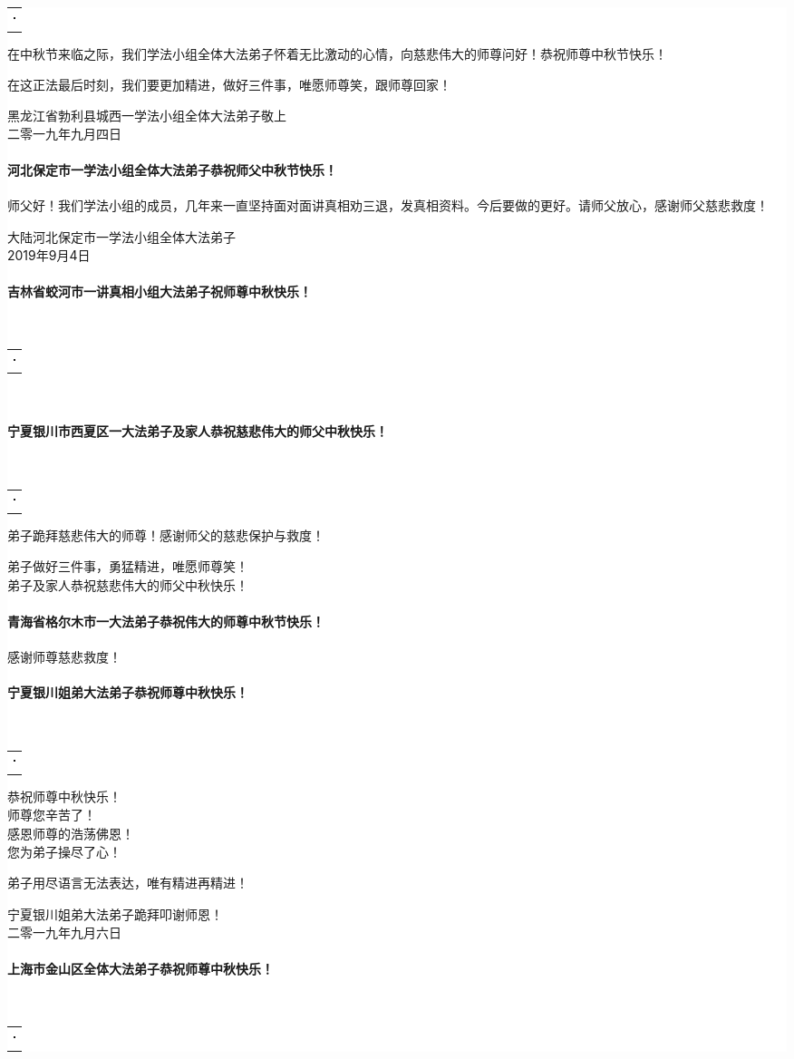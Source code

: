 <table border="0" width="580--" cellspacing="2" cellpadding="0">
<tbody>
<tr align="CENTER" valign="top">
<td><a href="http://greetings.big5.minghui.org/mh/article_images/2019-9-11-1909040828112662.jpg"><img src="http://greetings.big5.minghui.org/mh/article_images/2019-9-11-1909040828112662--ss.jpg" alt="" border="1" hspace="0" vspace="5" /></a></td>
</tr>
</tbody>
</table>
<p>在中秋节来临之际，我们学法小组全体大法弟子怀着无比激动的心情，向慈悲伟大的师尊问好！恭祝师尊中秋节快乐！</p>
<p>在这正法最后时刻，我们要更加精进，做好三件事，唯愿师尊笑，跟师尊回家！</p>
<p>黑龙江省勃利县城西一学法小组全体大法弟子敬上<br />
二零一九年九月四日</p>
<h4><a name="19911234046-35"></a>河北保定市一学法小组全体大法弟子恭祝师父中秋节快乐！</h4>
<p>师父好！我们学法小组的成员，几年来一直坚持面对面讲真相劝三退，发真相资料。今后要做的更好。请师父放心，感谢师父慈悲救度！</p>
<p>大陆河北保定市一学法小组全体大法弟子<br />
2019年9月4日</p>
<h4><a name="19911234046-36"></a>吉林省蛟河市一讲真相小组大法弟子祝师尊中秋快乐！</h4>
<p>&nbsp;</p>
<table border="0" width="580--" cellspacing="2" cellpadding="0">
<tbody>
<tr align="CENTER" valign="top">
<td><a href="http://greetings.big5.minghui.org/mh/article_images/2019-9-11-1909060305481498.jpg"><img src="http://greetings.big5.minghui.org/mh/article_images/2019-9-11-1909060305481498--ss.jpg" alt="" border="1" hspace="0" vspace="5" /></a></td>
</tr>
</tbody>
</table>
<p>&nbsp;</p>
<h4><a name="19911234046-37"></a>宁夏银川市西夏区一大法弟子及家人恭祝慈悲伟大的师父中秋快乐！</h4>
<p>&nbsp;</p>
<table border="0" width="580--" cellspacing="2" cellpadding="0">
<tbody>
<tr align="CENTER" valign="top">
<td><a href="http://greetings.big5.minghui.org/mh/article_images/2019-9-11-1909041918415054.jpg"><img src="http://greetings.big5.minghui.org/mh/article_images/2019-9-11-1909041918415054--ss.jpg" alt="" border="1" hspace="0" vspace="5" /></a></td>
</tr>
</tbody>
</table>
<p>弟子跪拜慈悲伟大的师尊！感谢师父的慈悲保护与救度！</p>
<p>弟子做好三件事，勇猛精进，唯愿师尊笑！<br />
弟子及家人恭祝慈悲伟大的师父中秋快乐！</p>
<h4><a name="19911234046-38"></a>青海省格尔木市一大法弟子恭祝伟大的师尊中秋节快乐！</h4>
<p>感谢师尊慈悲救度！</p>
<h4><a name="19911234046-39"></a>宁夏银川姐弟大法弟子恭祝师尊中秋快乐！</h4>
<p>&nbsp;</p>
<table border="0" width="580--" cellspacing="2" cellpadding="0">
<tbody>
<tr align="CENTER" valign="top">
<td><a href="http://greetings.big5.minghui.org/mh/article_images/2019-9-11-1909061057566337.jpg"><img src="http://greetings.big5.minghui.org/mh/article_images/2019-9-11-1909061057566337--ss.jpg" alt="" border="1" hspace="0" vspace="5" /></a></td>
</tr>
</tbody>
</table>
<p>恭祝师尊中秋快乐！<br />
师尊您辛苦了！<br />
感恩师尊的浩荡佛恩！<br />
您为弟子操尽了心！</p>
<p>弟子用尽语言无法表达，唯有精进再精进！</p>
<p>宁夏银川姐弟大法弟子跪拜叩谢师恩！<br />
二零一九年九月六日</p>
<h4><a name="19911234046-40"></a>上海市金山区全体大法弟子恭祝师尊中秋快乐！</h4>
<p>&nbsp;</p>
<table border="0" width="580--" cellspacing="2" cellpadding="0">
<tbody>
<tr align="CENTER" valign="top">
<td><a href="http://greetings.big5.minghui.org/mh/article_images/2019-9-11-1909052149301646.jpg"><img src="http://greetings.big5.minghui.org/mh/article_images/2019-9-11-1909052149301646--ss.jpg" alt="" border="1" hspace="0" vspace="5" /></a></td>